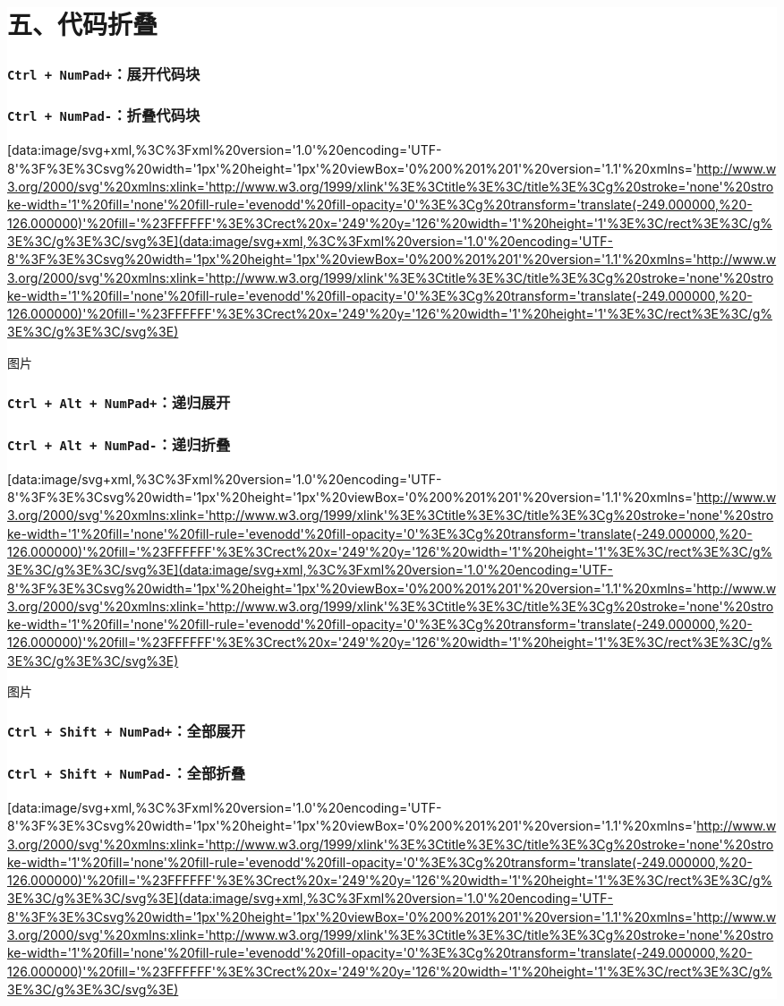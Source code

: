 # 五、代码折叠

### `Ctrl + NumPad+`：展开代码块

### `Ctrl + NumPad-`：折叠代码块

[data:image/svg+xml,%3C%3Fxml%20version='1.0'%20encoding='UTF-8'%3F%3E%3Csvg%20width='1px'%20height='1px'%20viewBox='0%200%201%201'%20version='1.1'%20xmlns='http://www.w3.org/2000/svg'%20xmlns:xlink='http://www.w3.org/1999/xlink'%3E%3Ctitle%3E%3C/title%3E%3Cg%20stroke='none'%20stroke-width='1'%20fill='none'%20fill-rule='evenodd'%20fill-opacity='0'%3E%3Cg%20transform='translate(-249.000000,%20-126.000000)'%20fill='%23FFFFFF'%3E%3Crect%20x='249'%20y='126'%20width='1'%20height='1'%3E%3C/rect%3E%3C/g%3E%3C/g%3E%3C/svg%3E](data:image/svg+xml,%3C%3Fxml%20version='1.0'%20encoding='UTF-8'%3F%3E%3Csvg%20width='1px'%20height='1px'%20viewBox='0%200%201%201'%20version='1.1'%20xmlns='http://www.w3.org/2000/svg'%20xmlns:xlink='http://www.w3.org/1999/xlink'%3E%3Ctitle%3E%3C/title%3E%3Cg%20stroke='none'%20stroke-width='1'%20fill='none'%20fill-rule='evenodd'%20fill-opacity='0'%3E%3Cg%20transform='translate(-249.000000,%20-126.000000)'%20fill='%23FFFFFF'%3E%3Crect%20x='249'%20y='126'%20width='1'%20height='1'%3E%3C/rect%3E%3C/g%3E%3C/g%3E%3C/svg%3E)

图片

### `Ctrl + Alt + NumPad+`：递归展开

### `Ctrl + Alt + NumPad-`：递归折叠

[data:image/svg+xml,%3C%3Fxml%20version='1.0'%20encoding='UTF-8'%3F%3E%3Csvg%20width='1px'%20height='1px'%20viewBox='0%200%201%201'%20version='1.1'%20xmlns='http://www.w3.org/2000/svg'%20xmlns:xlink='http://www.w3.org/1999/xlink'%3E%3Ctitle%3E%3C/title%3E%3Cg%20stroke='none'%20stroke-width='1'%20fill='none'%20fill-rule='evenodd'%20fill-opacity='0'%3E%3Cg%20transform='translate(-249.000000,%20-126.000000)'%20fill='%23FFFFFF'%3E%3Crect%20x='249'%20y='126'%20width='1'%20height='1'%3E%3C/rect%3E%3C/g%3E%3C/g%3E%3C/svg%3E](data:image/svg+xml,%3C%3Fxml%20version='1.0'%20encoding='UTF-8'%3F%3E%3Csvg%20width='1px'%20height='1px'%20viewBox='0%200%201%201'%20version='1.1'%20xmlns='http://www.w3.org/2000/svg'%20xmlns:xlink='http://www.w3.org/1999/xlink'%3E%3Ctitle%3E%3C/title%3E%3Cg%20stroke='none'%20stroke-width='1'%20fill='none'%20fill-rule='evenodd'%20fill-opacity='0'%3E%3Cg%20transform='translate(-249.000000,%20-126.000000)'%20fill='%23FFFFFF'%3E%3Crect%20x='249'%20y='126'%20width='1'%20height='1'%3E%3C/rect%3E%3C/g%3E%3C/g%3E%3C/svg%3E)

图片

### `Ctrl + Shift + NumPad+`：全部展开

### `Ctrl + Shift + NumPad-`：全部折叠

[data:image/svg+xml,%3C%3Fxml%20version='1.0'%20encoding='UTF-8'%3F%3E%3Csvg%20width='1px'%20height='1px'%20viewBox='0%200%201%201'%20version='1.1'%20xmlns='http://www.w3.org/2000/svg'%20xmlns:xlink='http://www.w3.org/1999/xlink'%3E%3Ctitle%3E%3C/title%3E%3Cg%20stroke='none'%20stroke-width='1'%20fill='none'%20fill-rule='evenodd'%20fill-opacity='0'%3E%3Cg%20transform='translate(-249.000000,%20-126.000000)'%20fill='%23FFFFFF'%3E%3Crect%20x='249'%20y='126'%20width='1'%20height='1'%3E%3C/rect%3E%3C/g%3E%3C/g%3E%3C/svg%3E](data:image/svg+xml,%3C%3Fxml%20version='1.0'%20encoding='UTF-8'%3F%3E%3Csvg%20width='1px'%20height='1px'%20viewBox='0%200%201%201'%20version='1.1'%20xmlns='http://www.w3.org/2000/svg'%20xmlns:xlink='http://www.w3.org/1999/xlink'%3E%3Ctitle%3E%3C/title%3E%3Cg%20stroke='none'%20stroke-width='1'%20fill='none'%20fill-rule='evenodd'%20fill-opacity='0'%3E%3Cg%20transform='translate(-249.000000,%20-126.000000)'%20fill='%23FFFFFF'%3E%3Crect%20x='249'%20y='126'%20width='1'%20height='1'%3E%3C/rect%3E%3C/g%3E%3C/g%3E%3C/svg%3E)
